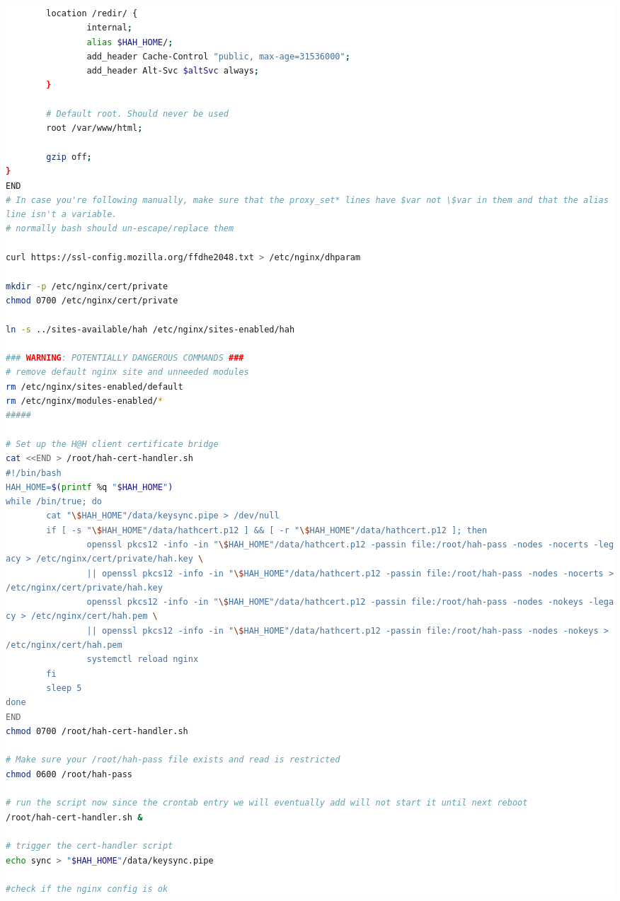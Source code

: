 ```bash
        location /redir/ {
                internal;
                alias $HAH_HOME/;
                add_header Cache-Control "public, max-age=31536000";
                add_header Alt-Svc $altSvc always;
        }

        # Default root. Should never be used
        root /var/www/html;

        gzip off;
}
END
# In case you're following manually, make sure that the proxy_set* lines have $var not \$var in them and that the alias line isn't a variable.
# normally bash should un-escape/replace them

curl https://ssl-config.mozilla.org/ffdhe2048.txt > /etc/nginx/dhparam

mkdir -p /etc/nginx/cert/private
chmod 0700 /etc/nginx/cert/private

ln -s ../sites-available/hah /etc/nginx/sites-enabled/hah

### WARNING: POTENTIALLY DANGEROUS COMMANDS ###
# remove default nginx site and unneeded modules
rm /etc/nginx/sites-enabled/default
rm /etc/nginx/modules-enabled/*
#####

# Set up the H@H client certificate bridge
cat <<END > /root/hah-cert-handler.sh
#!/bin/bash
HAH_HOME=$(printf %q "$HAH_HOME")
while /bin/true; do
        cat "\$HAH_HOME"/data/keysync.pipe > /dev/null
        if [ -s "\$HAH_HOME"/data/hathcert.p12 ] && [ -r "\$HAH_HOME"/data/hathcert.p12 ]; then
                openssl pkcs12 -info -in "\$HAH_HOME"/data/hathcert.p12 -passin file:/root/hah-pass -nodes -nocerts -legacy > /etc/nginx/cert/private/hah.key \
                || openssl pkcs12 -info -in "\$HAH_HOME"/data/hathcert.p12 -passin file:/root/hah-pass -nodes -nocerts > /etc/nginx/cert/private/hah.key
                openssl pkcs12 -info -in "\$HAH_HOME"/data/hathcert.p12 -passin file:/root/hah-pass -nodes -nokeys -legacy > /etc/nginx/cert/hah.pem \
                || openssl pkcs12 -info -in "\$HAH_HOME"/data/hathcert.p12 -passin file:/root/hah-pass -nodes -nokeys > /etc/nginx/cert/hah.pem
                systemctl reload nginx
        fi
        sleep 5
done
END
chmod 0700 /root/hah-cert-handler.sh

# Make sure your /root/hah-pass file exists and read is restricted
chmod 0600 /root/hah-pass

# run the script now since the crontab entry we will eventually add will not start it until next reboot
/root/hah-cert-handler.sh &

# trigger the cert-handler script
echo sync > "$HAH_HOME"/data/keysync.pipe

#check if the nginx config is ok
```